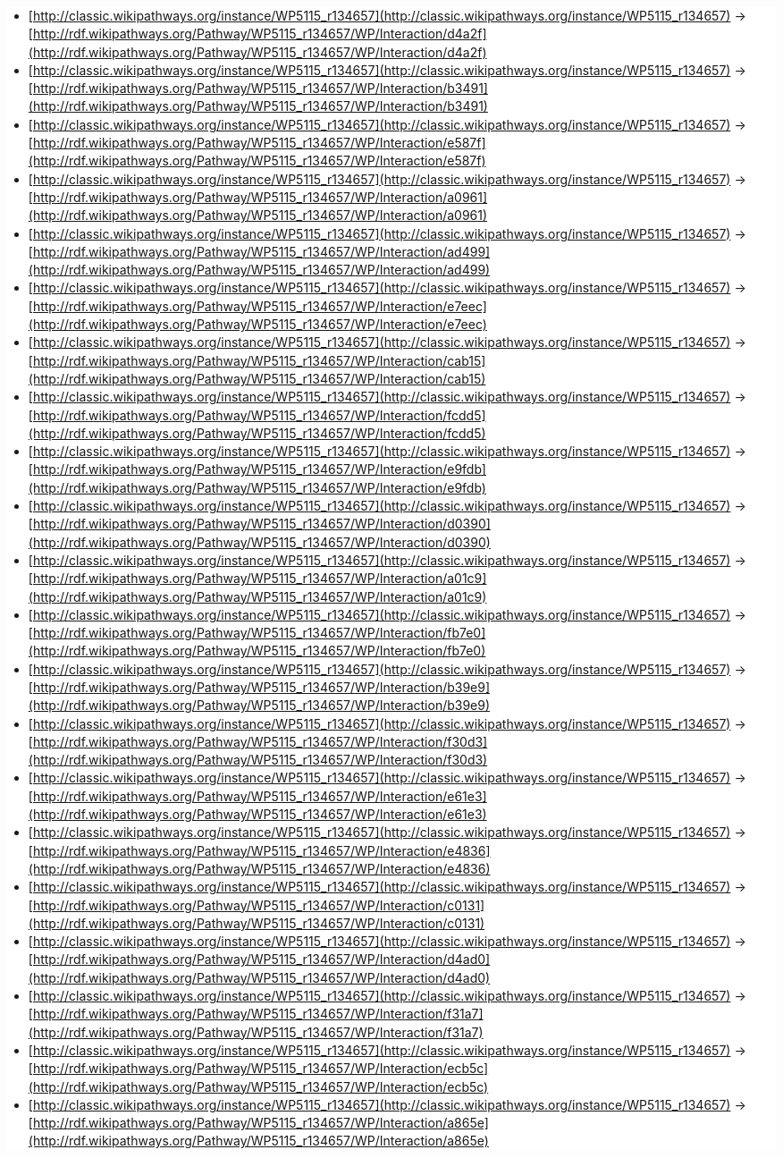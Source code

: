 * [http://classic.wikipathways.org/instance/WP5115_r134657](http://classic.wikipathways.org/instance/WP5115_r134657) -> [http://rdf.wikipathways.org/Pathway/WP5115_r134657/WP/Interaction/d4a2f](http://rdf.wikipathways.org/Pathway/WP5115_r134657/WP/Interaction/d4a2f)
* [http://classic.wikipathways.org/instance/WP5115_r134657](http://classic.wikipathways.org/instance/WP5115_r134657) -> [http://rdf.wikipathways.org/Pathway/WP5115_r134657/WP/Interaction/b3491](http://rdf.wikipathways.org/Pathway/WP5115_r134657/WP/Interaction/b3491)
* [http://classic.wikipathways.org/instance/WP5115_r134657](http://classic.wikipathways.org/instance/WP5115_r134657) -> [http://rdf.wikipathways.org/Pathway/WP5115_r134657/WP/Interaction/e587f](http://rdf.wikipathways.org/Pathway/WP5115_r134657/WP/Interaction/e587f)
* [http://classic.wikipathways.org/instance/WP5115_r134657](http://classic.wikipathways.org/instance/WP5115_r134657) -> [http://rdf.wikipathways.org/Pathway/WP5115_r134657/WP/Interaction/a0961](http://rdf.wikipathways.org/Pathway/WP5115_r134657/WP/Interaction/a0961)
* [http://classic.wikipathways.org/instance/WP5115_r134657](http://classic.wikipathways.org/instance/WP5115_r134657) -> [http://rdf.wikipathways.org/Pathway/WP5115_r134657/WP/Interaction/ad499](http://rdf.wikipathways.org/Pathway/WP5115_r134657/WP/Interaction/ad499)
* [http://classic.wikipathways.org/instance/WP5115_r134657](http://classic.wikipathways.org/instance/WP5115_r134657) -> [http://rdf.wikipathways.org/Pathway/WP5115_r134657/WP/Interaction/e7eec](http://rdf.wikipathways.org/Pathway/WP5115_r134657/WP/Interaction/e7eec)
* [http://classic.wikipathways.org/instance/WP5115_r134657](http://classic.wikipathways.org/instance/WP5115_r134657) -> [http://rdf.wikipathways.org/Pathway/WP5115_r134657/WP/Interaction/cab15](http://rdf.wikipathways.org/Pathway/WP5115_r134657/WP/Interaction/cab15)
* [http://classic.wikipathways.org/instance/WP5115_r134657](http://classic.wikipathways.org/instance/WP5115_r134657) -> [http://rdf.wikipathways.org/Pathway/WP5115_r134657/WP/Interaction/fcdd5](http://rdf.wikipathways.org/Pathway/WP5115_r134657/WP/Interaction/fcdd5)
* [http://classic.wikipathways.org/instance/WP5115_r134657](http://classic.wikipathways.org/instance/WP5115_r134657) -> [http://rdf.wikipathways.org/Pathway/WP5115_r134657/WP/Interaction/e9fdb](http://rdf.wikipathways.org/Pathway/WP5115_r134657/WP/Interaction/e9fdb)
* [http://classic.wikipathways.org/instance/WP5115_r134657](http://classic.wikipathways.org/instance/WP5115_r134657) -> [http://rdf.wikipathways.org/Pathway/WP5115_r134657/WP/Interaction/d0390](http://rdf.wikipathways.org/Pathway/WP5115_r134657/WP/Interaction/d0390)
* [http://classic.wikipathways.org/instance/WP5115_r134657](http://classic.wikipathways.org/instance/WP5115_r134657) -> [http://rdf.wikipathways.org/Pathway/WP5115_r134657/WP/Interaction/a01c9](http://rdf.wikipathways.org/Pathway/WP5115_r134657/WP/Interaction/a01c9)
* [http://classic.wikipathways.org/instance/WP5115_r134657](http://classic.wikipathways.org/instance/WP5115_r134657) -> [http://rdf.wikipathways.org/Pathway/WP5115_r134657/WP/Interaction/fb7e0](http://rdf.wikipathways.org/Pathway/WP5115_r134657/WP/Interaction/fb7e0)
* [http://classic.wikipathways.org/instance/WP5115_r134657](http://classic.wikipathways.org/instance/WP5115_r134657) -> [http://rdf.wikipathways.org/Pathway/WP5115_r134657/WP/Interaction/b39e9](http://rdf.wikipathways.org/Pathway/WP5115_r134657/WP/Interaction/b39e9)
* [http://classic.wikipathways.org/instance/WP5115_r134657](http://classic.wikipathways.org/instance/WP5115_r134657) -> [http://rdf.wikipathways.org/Pathway/WP5115_r134657/WP/Interaction/f30d3](http://rdf.wikipathways.org/Pathway/WP5115_r134657/WP/Interaction/f30d3)
* [http://classic.wikipathways.org/instance/WP5115_r134657](http://classic.wikipathways.org/instance/WP5115_r134657) -> [http://rdf.wikipathways.org/Pathway/WP5115_r134657/WP/Interaction/e61e3](http://rdf.wikipathways.org/Pathway/WP5115_r134657/WP/Interaction/e61e3)
* [http://classic.wikipathways.org/instance/WP5115_r134657](http://classic.wikipathways.org/instance/WP5115_r134657) -> [http://rdf.wikipathways.org/Pathway/WP5115_r134657/WP/Interaction/e4836](http://rdf.wikipathways.org/Pathway/WP5115_r134657/WP/Interaction/e4836)
* [http://classic.wikipathways.org/instance/WP5115_r134657](http://classic.wikipathways.org/instance/WP5115_r134657) -> [http://rdf.wikipathways.org/Pathway/WP5115_r134657/WP/Interaction/c0131](http://rdf.wikipathways.org/Pathway/WP5115_r134657/WP/Interaction/c0131)
* [http://classic.wikipathways.org/instance/WP5115_r134657](http://classic.wikipathways.org/instance/WP5115_r134657) -> [http://rdf.wikipathways.org/Pathway/WP5115_r134657/WP/Interaction/d4ad0](http://rdf.wikipathways.org/Pathway/WP5115_r134657/WP/Interaction/d4ad0)
* [http://classic.wikipathways.org/instance/WP5115_r134657](http://classic.wikipathways.org/instance/WP5115_r134657) -> [http://rdf.wikipathways.org/Pathway/WP5115_r134657/WP/Interaction/f31a7](http://rdf.wikipathways.org/Pathway/WP5115_r134657/WP/Interaction/f31a7)
* [http://classic.wikipathways.org/instance/WP5115_r134657](http://classic.wikipathways.org/instance/WP5115_r134657) -> [http://rdf.wikipathways.org/Pathway/WP5115_r134657/WP/Interaction/ecb5c](http://rdf.wikipathways.org/Pathway/WP5115_r134657/WP/Interaction/ecb5c)
* [http://classic.wikipathways.org/instance/WP5115_r134657](http://classic.wikipathways.org/instance/WP5115_r134657) -> [http://rdf.wikipathways.org/Pathway/WP5115_r134657/WP/Interaction/a865e](http://rdf.wikipathways.org/Pathway/WP5115_r134657/WP/Interaction/a865e)